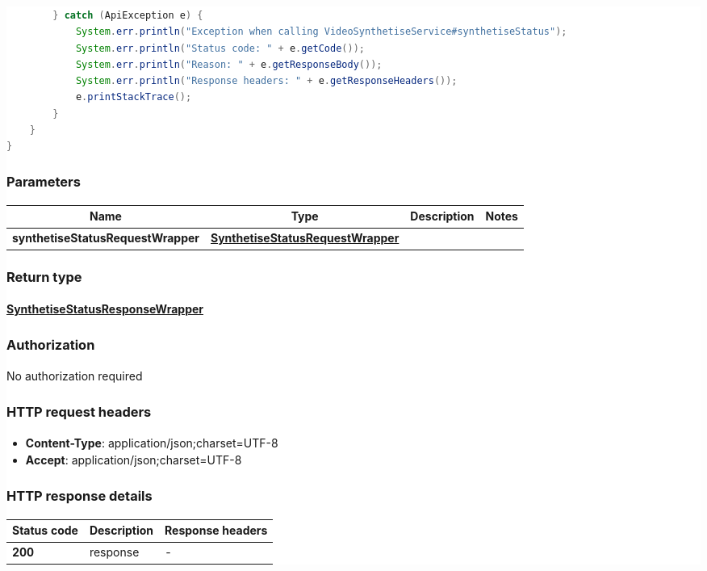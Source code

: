 ```java
        } catch (ApiException e) {
            System.err.println("Exception when calling VideoSynthetiseService#synthetiseStatus");
            System.err.println("Status code: " + e.getCode());
            System.err.println("Reason: " + e.getResponseBody());
            System.err.println("Response headers: " + e.getResponseHeaders());
            e.printStackTrace();
        }
    }
}
```

### Parameters


Name | Type | Description  | Notes
------------- | ------------- | ------------- | -------------
 **synthetiseStatusRequestWrapper** | [**SynthetiseStatusRequestWrapper**](SynthetiseStatusRequestWrapper.md)|  |

### Return type

[**SynthetiseStatusResponseWrapper**](SynthetiseStatusResponseWrapper.md)

### Authorization

No authorization required

### HTTP request headers

- **Content-Type**: application/json;charset=UTF-8
- **Accept**: application/json;charset=UTF-8


### HTTP response details
| Status code | Description | Response headers |
|-------------|-------------|------------------|
| **200** | response |  -  |

